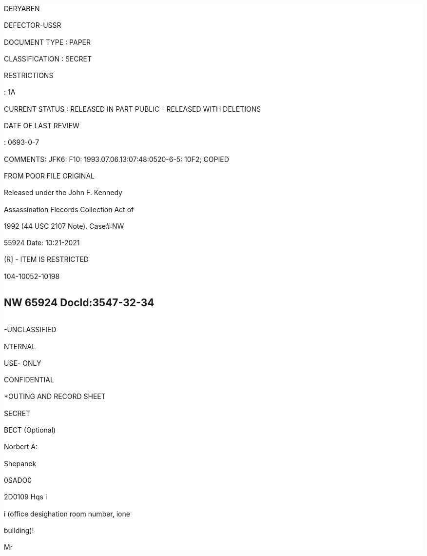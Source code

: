 DERYABEN

DEFECTOR-USSR

DOCUMENT TYPE : PAPER

CLASSIFICATION : SECRET

RESTRICTIONS

: 1A

CURRENT STATUS : RELEASED IN PART PUBLIC - RELEASED WITH DELETIONS

DATE OF LAST REVIEW

: 0693-0-7

COMMENTS: JFK6: F10: 1993.07.06.13:07:48:0520-6-5: 10F2; COPIED

FROM POOR FILE ORIGINAL

Released under the John F. Kennedy

Assassination Flecords Collection Act of

1992 (44 USC 2107 Note). Case#:NW

55924 Date: 10:21-2021

(R] - ITEM IS RESTRICTED

104-10052-10198

NW 65924 Docld:3547-32-34
---

##
-UNCLASSIFIED

NTERNAL

USE- ONLY

CONFIDENTIAL

*OUTING AND RECORD SHEET

SECRET

BECT (Optional)

Norbert A:

Shepanek

0SADO0

2D0109 Hqs i

i (office desighation room number, ione

bullding)!

Mr
